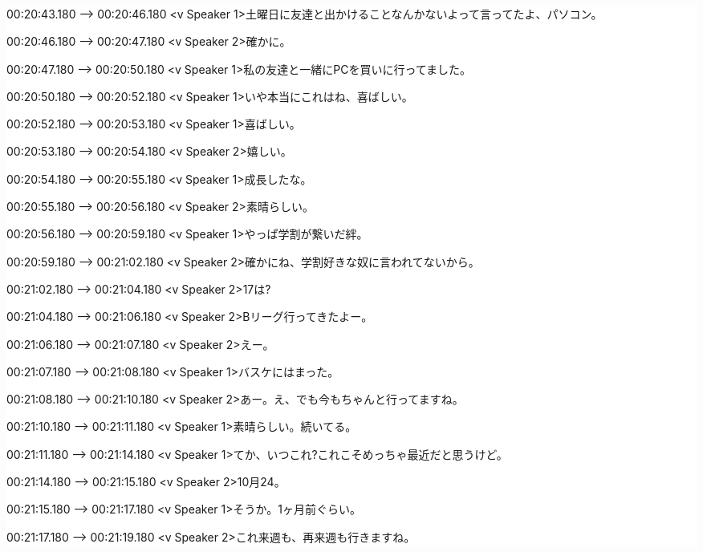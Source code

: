 00:20:43.180 --> 00:20:46.180
<v Speaker 1>土曜日に友達と出かけることなんかないよって言ってたよ、パソコン。

00:20:46.180 --> 00:20:47.180
<v Speaker 2>確かに。

00:20:47.180 --> 00:20:50.180
<v Speaker 1>私の友達と一緒にPCを買いに行ってました。

00:20:50.180 --> 00:20:52.180
<v Speaker 1>いや本当にこれはね、喜ばしい。

00:20:52.180 --> 00:20:53.180
<v Speaker 1>喜ばしい。

00:20:53.180 --> 00:20:54.180
<v Speaker 2>嬉しい。

00:20:54.180 --> 00:20:55.180
<v Speaker 1>成長したな。

00:20:55.180 --> 00:20:56.180
<v Speaker 2>素晴らしい。

00:20:56.180 --> 00:20:59.180
<v Speaker 1>やっぱ学割が繋いだ絆。

00:20:59.180 --> 00:21:02.180
<v Speaker 2>確かにね、学割好きな奴に言われてないから。

00:21:02.180 --> 00:21:04.180
<v Speaker 2>17は?

00:21:04.180 --> 00:21:06.180
<v Speaker 2>Bリーグ行ってきたよー。

00:21:06.180 --> 00:21:07.180
<v Speaker 2>えー。

00:21:07.180 --> 00:21:08.180
<v Speaker 1>バスケにはまった。

00:21:08.180 --> 00:21:10.180
<v Speaker 2>あー。え、でも今もちゃんと行ってますね。

00:21:10.180 --> 00:21:11.180
<v Speaker 1>素晴らしい。続いてる。

00:21:11.180 --> 00:21:14.180
<v Speaker 1>てか、いつこれ?これこそめっちゃ最近だと思うけど。

00:21:14.180 --> 00:21:15.180
<v Speaker 2>10月24。

00:21:15.180 --> 00:21:17.180
<v Speaker 1>そうか。1ヶ月前ぐらい。

00:21:17.180 --> 00:21:19.180
<v Speaker 2>これ来週も、再来週も行きますね。
